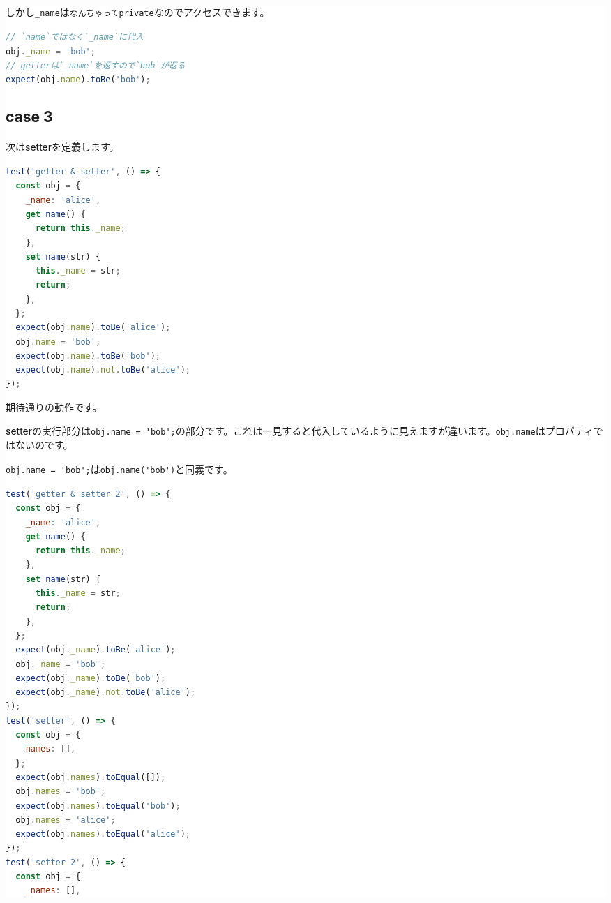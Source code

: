 しかし`_name`は`なんちゃってprivate`なのでアクセスできます。
```js
// `name`ではなく`_name`に代入
obj._name = 'bob';
// getterは`_name`を返すので`bob`が返る
expect(obj.name).toBe('bob');
```

## case 3

次はsetterを定義します。

```js
test('getter & setter', () => {
  const obj = {
    _name: 'alice',
    get name() {
      return this._name;
    },
    set name(str) {
      this._name = str;
      return;
    },
  };
  expect(obj.name).toBe('alice');
  obj.name = 'bob';
  expect(obj.name).toBe('bob');
  expect(obj.name).not.toBe('alice');
});
```
期待通りの動作です。

setterの実行部分は`obj.name = 'bob';`の部分です。これは一見すると代入しているように見えますが違います。`obj.name`はプロパティではないのです。  

`obj.name = 'bob';`は`obj.name('bob')`と同義です。

```js
test('getter & setter 2', () => {
  const obj = {
    _name: 'alice',
    get name() {
      return this._name;
    },
    set name(str) {
      this._name = str;
      return;
    },
  };
  expect(obj._name).toBe('alice');
  obj._name = 'bob';
  expect(obj._name).toBe('bob');
  expect(obj._name).not.toBe('alice');
});
test('setter', () => {
  const obj = {
    names: [],
  };
  expect(obj.names).toEqual([]);
  obj.names = 'bob';
  expect(obj.names).toEqual('bob');
  obj.names = 'alice';
  expect(obj.names).toEqual('alice');
});
test('setter 2', () => {
  const obj = {
    _names: [],
```